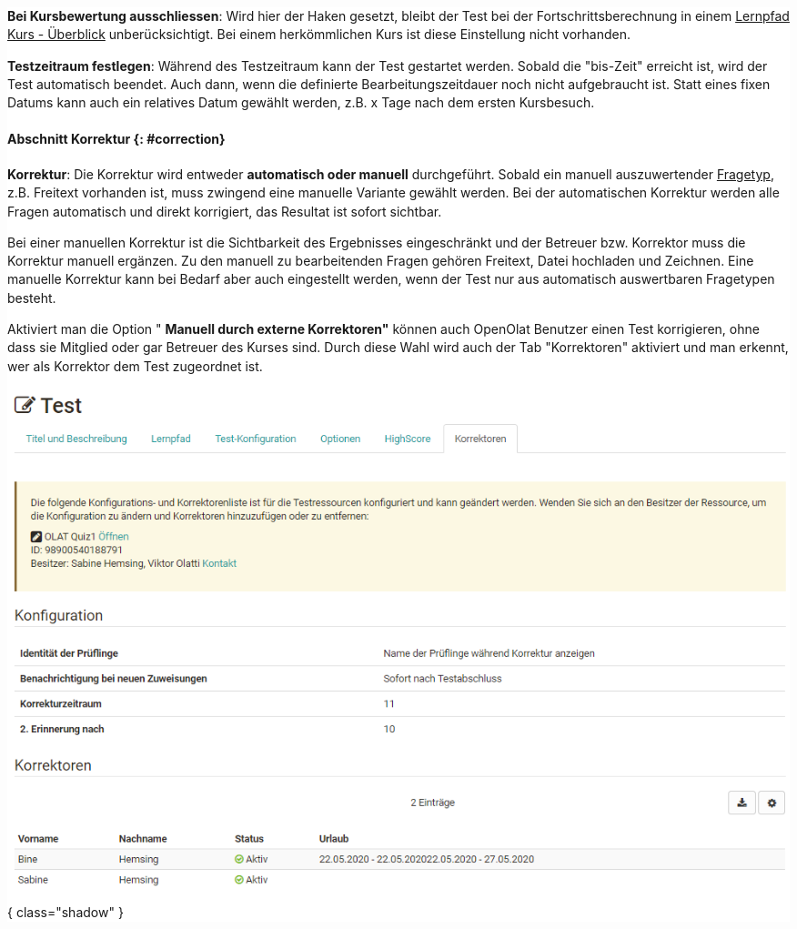 **Bei Kursbewertung ausschliessen**: Wird hier der Haken gesetzt, bleibt der Test bei der Fortschrittsberechnung in einem [Lernpfad Kurs - Überblick](../course_create/Learning_path_course.de.md) unberücksichtigt. Bei einem herkömmlichen Kurs ist diese Einstellung nicht vorhanden.

**Testzeitraum festlegen**: Während des Testzeitraum kann der Test gestartet werden. Sobald die "bis-Zeit" erreicht ist, wird der Test automatisch beendet. Auch dann, wenn die definierte Bearbeitungszeitdauer noch nicht aufgebraucht ist. Statt eines fixen Datums kann auch ein relatives Datum gewählt werden, z.B.  x Tage nach dem ersten Kursbesuch.
  
#### Abschnitt Korrektur {: #correction}

**Korrektur**: Die Korrektur wird entweder **automatisch oder manuell** durchgeführt. Sobald ein manuell auszuwertender [Fragetyp](Test_question_types.de.md), z.B. Freitext vorhanden ist, muss zwingend eine manuelle Variante gewählt werden. Bei der automatischen Korrektur werden alle Fragen automatisch und direkt korrigiert, das Resultat ist sofort sichtbar.

Bei einer manuellen Korrektur ist die Sichtbarkeit des Ergebnisses eingeschränkt und der Betreuer bzw. Korrektor muss die Korrektur manuell ergänzen. Zu den manuell zu bearbeitenden Fragen gehören Freitext, Datei hochladen und Zeichnen. Eine manuelle Korrektur kann bei Bedarf aber auch eingestellt werden, wenn der Test nur aus automatisch auswertbaren Fragetypen besteht.

Aktiviert man die Option " **Manuell durch externe Korrektoren"** können auch OpenOlat Benutzer einen Test korrigieren, ohne dass sie Mitglied oder gar Betreuer des Kurses sind. Durch diese Wahl wird auch der Tab "Korrektoren" aktiviert und man erkennt, wer als Korrektor dem Test zugeordnet ist.

![Test Tab Korrektoren](assets/Test_Tab_Korrektoren_DE.png){ class="shadow" }
